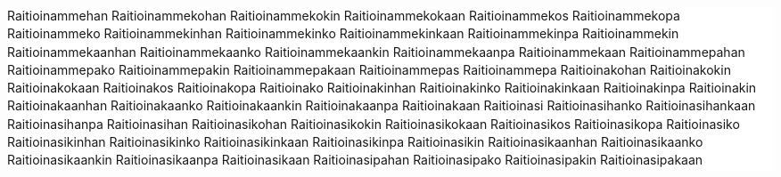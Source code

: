 Raitioinammehan
Raitioinammekohan
Raitioinammekokin
Raitioinammekokaan
Raitioinammekos
Raitioinammekopa
Raitioinammeko
Raitioinammekinhan
Raitioinammekinko
Raitioinammekinkaan
Raitioinammekinpa
Raitioinammekin
Raitioinammekaanhan
Raitioinammekaanko
Raitioinammekaankin
Raitioinammekaanpa
Raitioinammekaan
Raitioinammepahan
Raitioinammepako
Raitioinammepakin
Raitioinammepakaan
Raitioinammepas
Raitioinammepa
Raitioinakohan
Raitioinakokin
Raitioinakokaan
Raitioinakos
Raitioinakopa
Raitioinako
Raitioinakinhan
Raitioinakinko
Raitioinakinkaan
Raitioinakinpa
Raitioinakin
Raitioinakaanhan
Raitioinakaanko
Raitioinakaankin
Raitioinakaanpa
Raitioinakaan
Raitioinasi
Raitioinasihanko
Raitioinasihankaan
Raitioinasihanpa
Raitioinasihan
Raitioinasikohan
Raitioinasikokin
Raitioinasikokaan
Raitioinasikos
Raitioinasikopa
Raitioinasiko
Raitioinasikinhan
Raitioinasikinko
Raitioinasikinkaan
Raitioinasikinpa
Raitioinasikin
Raitioinasikaanhan
Raitioinasikaanko
Raitioinasikaankin
Raitioinasikaanpa
Raitioinasikaan
Raitioinasipahan
Raitioinasipako
Raitioinasipakin
Raitioinasipakaan